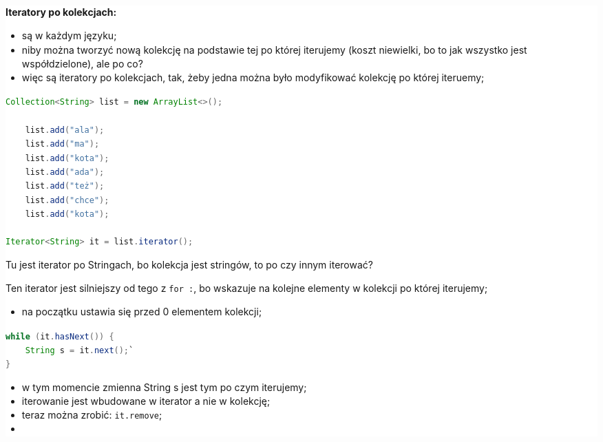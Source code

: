 
**Iteratory po kolekcjach:**
- są w każdym języku;
- niby można tworzyć nową kolekcję na podstawie tej po której iterujemy (koszt niewielki, bo to jak wszystko jest współdzielone), ale po co?
- więc są iteratory po kolekcjach, tak, żeby jedna można było modyfikować kolekcję po której iteruemy;

```JAVA
Collection<String> list = new ArrayList<>();

    list.add("ala");
    list.add("ma");
    list.add("kota");
    list.add("ada");
    list.add("też");
    list.add("chce");
    list.add("kota");

Iterator<String> it = list.iterator();
```
Tu jest iterator po Stringach, bo kolekcja jest stringów, to po czy innym iterować?

Ten iterator jest silniejszy od tego z `for :`, bo wskazuje na kolejne elementy w kolekcji po której iterujemy;
- na początku ustawia się przed 0 elementem kolekcji;
```JAVA
while (it.hasNext()) {
    String s = it.next();`
}
```
- w tym momencie zmienna String s jest tym po czym iterujemy;
- iterowanie jest wbudowane w iterator a nie w kolekcję;
- teraz można zrobić: `it.remove`;
 -